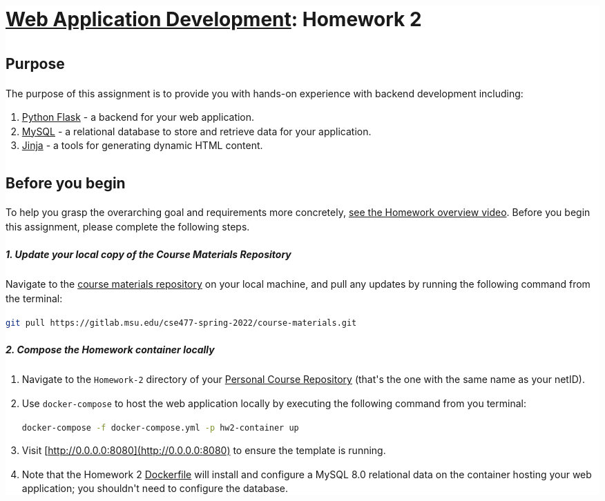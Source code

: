 # [Web Application Development](https://gitlab.msu.edu/cse477-spring-2022/course-materials/): Homework 2



## Purpose

The purpose of this assignment is to provide you with hands-on experience with backend development including:

1. [Python Flask](https://flask.palletsprojects.com/en/2.0.x/) - a backend for your web application.
2. [MySQL](https://www.mysql.com/) - a relational database to store and retrieve data for your application.
3.  [Jinja](https://jinja.palletsprojects.com/en/3.0.x/) - a tools for generating dynamic HTML content.

##### 

## Before you begin

To help you grasp the overarching goal and requirements more concretely, [see the Homework overview video](https://youtu.be/VGlTVNcUJX4). Before you begin this assignment, please complete the following steps.



##### 1. Update your local copy of the Course Materials Repository

Navigate to the <u>course materials repository</u> on your local machine, and pull any updates by running the following command from the terminal:

```bash
git pull https://gitlab.msu.edu/cse477-spring-2022/course-materials.git
```



##### 2. Compose the Homework container locally 

1. Navigate to the `Homework-2` directory of your <u>Personal Course Repository</u> (that's the one with the same name as your netID). 

2. Use `docker-compose` to host the web application locally by executing the following command from you terminal:

   ```bash
   docker-compose -f docker-compose.yml -p hw2-container up
   ```

3. Visit [http://0.0.0.0:8080](http://0.0.0.0:8080) to ensure the template is running.

3. Note that the Homework 2 [Dockerfile](Dockerfile-dev) will install and configure a MySQL 8.0 relational data on the container hosting your web application; you shouldn't need to configure the database.
